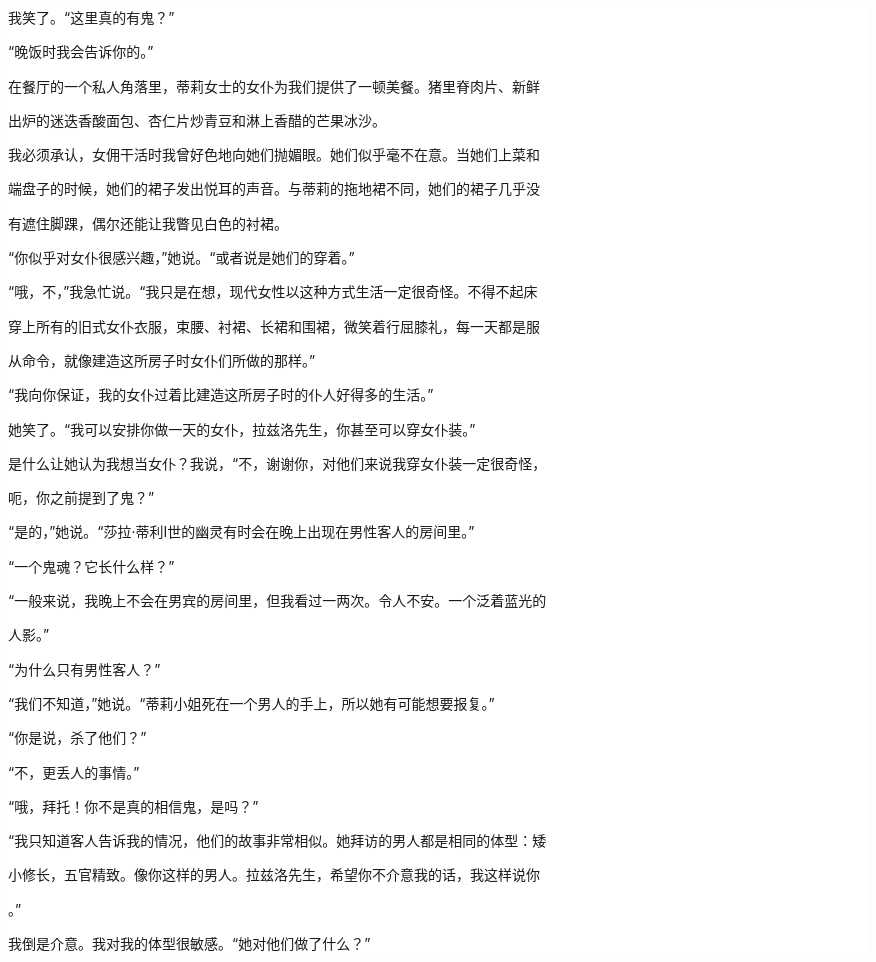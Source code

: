我笑了。“这里真的有鬼？”



“晚饭时我会告诉你的。”



在餐厅的一个私人角落里，蒂莉女士的女仆为我们提供了一顿美餐。猪里脊肉片、新鲜

出炉的迷迭香酸面包、杏仁片炒青豆和淋上香醋的芒果冰沙。



我必须承认，女佣干活时我曾好色地向她们抛媚眼。她们似乎毫不在意。当她们上菜和

端盘子的时候，她们的裙子发出悦耳的声音。与蒂莉的拖地裙不同，她们的裙子几乎没

有遮住脚踝，偶尔还能让我瞥见白色的衬裙。



“你似乎对女仆很感兴趣，”她说。“或者说是她们的穿着。”

“哦，不，”我急忙说。“我只是在想，现代女性以这种方式生活一定很奇怪。不得不起床

穿上所有的旧式女仆衣服，束腰、衬裙、长裙和围裙，微笑着行屈膝礼，每一天都是服

从命令，就像建造这所房子时女仆们所做的那样。”

“我向你保证，我的女仆过着比建造这所房子时的仆人好得多的生活。”

她笑了。“我可以安排你做一天的女仆，拉兹洛先生，你甚至可以穿女仆装。”

是什么让她认为我想当女仆？我说，“不，谢谢你，对他们来说我穿女仆装一定很奇怪，

呃，你之前提到了鬼？”

“是的，”她说。“莎拉·蒂利Ⅰ世的幽灵有时会在晚上出现在男性客人的房间里。”



“一个鬼魂？它长什么样？”

“一般来说，我晚上不会在男宾的房间里，但我看过一两次。令人不安。一个泛着蓝光的

人影。”

“为什么只有男性客人？”

“我们不知道，”她说。“蒂莉小姐死在一个男人的手上，所以她有可能想要报复。”



“你是说，杀了他们？”

“不，更丢人的事情。”

“哦，拜托！你不是真的相信鬼，是吗？”

“我只知道客人告诉我的情况，他们的故事非常相似。她拜访的男人都是相同的体型：矮

小修长，五官精致。像你这样的男人。拉兹洛先生，希望你不介意我的话，我这样说你

。”

我倒是介意。我对我的体型很敏感。“她对他们做了什么？”


